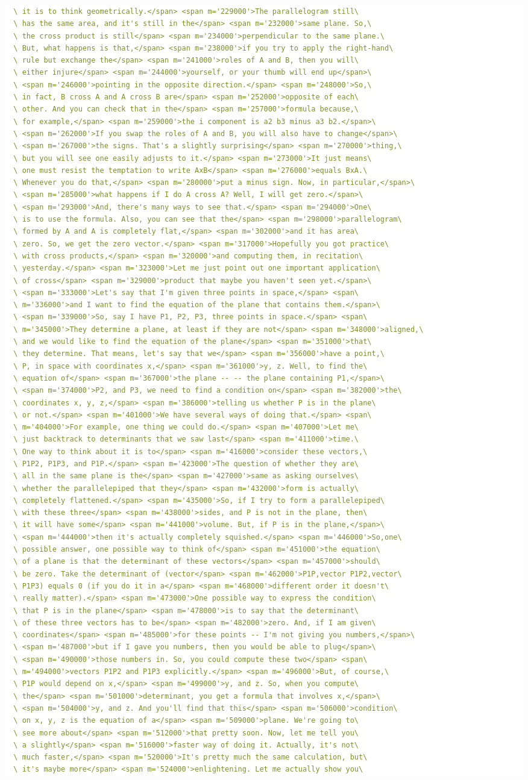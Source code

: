 ```yaml
  \ it is to think geometrically.</span> <span m='229000'>The parallelogram still\
  \ has the same area, and it's still in the</span> <span m='232000'>same plane. So,\
  \ the cross product is still</span> <span m='234000'>perpendicular to the same plane.\
  \ But, what happens is that,</span> <span m='238000'>if you try to apply the right-hand\
  \ rule but exchange the</span> <span m='241000'>roles of A and B, then you will\
  \ either injure</span> <span m='244000'>yourself, or your thumb will end up</span>\
  \ <span m='246000'>pointing in the opposite direction.</span> <span m='248000'>So,\
  \ in fact, B cross A and A cross B are</span> <span m='252000'>opposite of each\
  \ other. And you can check that in the</span> <span m='257000'>formula because,\
  \ for example,</span> <span m='259000'>the i component is a2 b3 minus a3 b2.</span>\
  \ <span m='262000'>If you swap the roles of A and B, you will also have to change</span>\
  \ <span m='267000'>the signs. That's a slightly surprising</span> <span m='270000'>thing,\
  \ but you will see one easily adjusts to it.</span> <span m='273000'>It just means\
  \ one must resist the temptation to write AxB</span> <span m='276000'>equals BxA.\
  \ Whenever you do that,</span> <span m='280000'>put a minus sign. Now, in particular,</span>\
  \ <span m='285000'>what happens if I do A cross A? Well, I will get zero.</span>\
  \ <span m='293000'>And, there's many ways to see that.</span> <span m='294000'>One\
  \ is to use the formula. Also, you can see that the</span> <span m='298000'>parallelogram\
  \ formed by A and A is completely flat,</span> <span m='302000'>and it has area\
  \ zero. So, we get the zero vector.</span> <span m='317000'>Hopefully you got practice\
  \ with cross products,</span> <span m='320000'>and computing them, in recitation\
  \ yesterday.</span> <span m='323000'>Let me just point out one important application\
  \ of cross</span> <span m='329000'>product that maybe you haven't seen yet.</span>\
  \ <span m='333000'>Let's say that I'm given three points in space,</span> <span\
  \ m='336000'>and I want to find the equation of the plane that contains them.</span>\
  \ <span m='339000'>So, say I have P1, P2, P3, three points in space.</span> <span\
  \ m='345000'>They determine a plane, at least if they are not</span> <span m='348000'>aligned,\
  \ and we would like to find the equation of the plane</span> <span m='351000'>that\
  \ they determine. That means, let's say that we</span> <span m='356000'>have a point,\
  \ P, in space with coordinates x,</span> <span m='361000'>y, z. Well, to find the\
  \ equation of</span> <span m='367000'>the plane -- -- the plane containing P1,</span>\
  \ <span m='374000'>P2, and P3, we need to find a condition on</span> <span m='382000'>the\
  \ coordinates x, y, z,</span> <span m='386000'>telling us whether P is in the plane\
  \ or not.</span> <span m='401000'>We have several ways of doing that.</span> <span\
  \ m='404000'>For example, one thing we could do.</span> <span m='407000'>Let me\
  \ just backtrack to determinants that we saw last</span> <span m='411000'>time.\
  \ One way to think about it is to</span> <span m='416000'>consider these vectors,\
  \ P1P2, P1P3, and P1P.</span> <span m='423000'>The question of whether they are\
  \ all in the same plane is the</span> <span m='427000'>same as asking ourselves\
  \ whether the parallelepiped that they</span> <span m='432000'>form is actually\
  \ completely flattened.</span> <span m='435000'>So, if I try to form a parallelepiped\
  \ with these three</span> <span m='438000'>sides, and P is not in the plane, then\
  \ it will have some</span> <span m='441000'>volume. But, if P is in the plane,</span>\
  \ <span m='444000'>then it's actually completely squished.</span> <span m='446000'>So,one\
  \ possible answer, one possible way to think of</span> <span m='451000'>the equation\
  \ of a plane is that the determinant of these vectors</span> <span m='457000'>should\
  \ be zero. Take the determinant of (vector</span> <span m='462000'>P1P,vector P1P2,vector\
  \ P1P3) equals 0 (if you do it in a</span> <span m='468000'>different order it doesn't\
  \ really matter).</span> <span m='473000'>One possible way to express the condition\
  \ that P is in the plane</span> <span m='478000'>is to say that the determinant\
  \ of these three vectors has to be</span> <span m='482000'>zero. And, if I am given\
  \ coordinates</span> <span m='485000'>for these points -- I'm not giving you numbers,</span>\
  \ <span m='487000'>but if I gave you numbers, then you would be able to plug</span>\
  \ <span m='490000'>those numbers in. So, you could compute these two</span> <span\
  \ m='494000'>vectors P1P2 and P1P3 explicitly.</span> <span m='496000'>But, of course,\
  \ P1P would depend on x,</span> <span m='499000'>y, and z. So, when you compute\
  \ the</span> <span m='501000'>determinant, you get a formula that involves x,</span>\
  \ <span m='504000'>y, and z. And you'll find that this</span> <span m='506000'>condition\
  \ on x, y, z is the equation of a</span> <span m='509000'>plane. We're going to\
  \ see more about</span> <span m='512000'>that pretty soon. Now, let me tell you\
  \ a slightly</span> <span m='516000'>faster way of doing it. Actually, it's not\
  \ much faster,</span> <span m='520000'>It's pretty much the same calculation, but\
  \ it's maybe more</span> <span m='524000'>enlightening. Let me actually show you\
```
